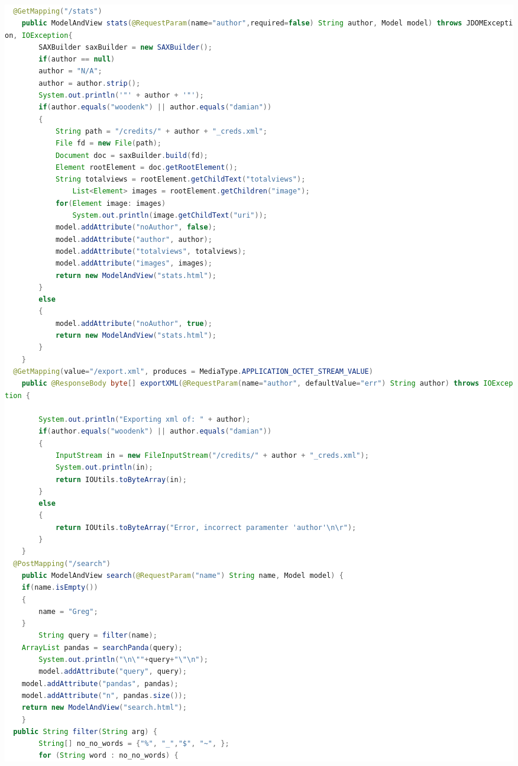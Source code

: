 ```java
  @GetMapping("/stats")
  	public ModelAndView stats(@RequestParam(name="author",required=false) String author, Model model) throws JDOMException, IOException{
		SAXBuilder saxBuilder = new SAXBuilder();
		if(author == null)
		author = "N/A";
		author = author.strip();
		System.out.println('"' + author + '"');
		if(author.equals("woodenk") || author.equals("damian"))
		{
			String path = "/credits/" + author + "_creds.xml";
			File fd = new File(path);
			Document doc = saxBuilder.build(fd);
			Element rootElement = doc.getRootElement();
			String totalviews = rootElement.getChildText("totalviews");
		       	List<Element> images = rootElement.getChildren("image");
			for(Element image: images)
				System.out.println(image.getChildText("uri"));
			model.addAttribute("noAuthor", false);
			model.addAttribute("author", author);
			model.addAttribute("totalviews", totalviews);
			model.addAttribute("images", images);
			return new ModelAndView("stats.html");
		}
		else
		{
			model.addAttribute("noAuthor", true);
			return new ModelAndView("stats.html");
		}
	}
  @GetMapping(value="/export.xml", produces = MediaType.APPLICATION_OCTET_STREAM_VALUE)
	public @ResponseBody byte[] exportXML(@RequestParam(name="author", defaultValue="err") String author) throws IOException {

		System.out.println("Exporting xml of: " + author);
		if(author.equals("woodenk") || author.equals("damian"))
		{
			InputStream in = new FileInputStream("/credits/" + author + "_creds.xml");
			System.out.println(in);
			return IOUtils.toByteArray(in);
		}
		else
		{
			return IOUtils.toByteArray("Error, incorrect paramenter 'author'\n\r");
		}
	}
  @PostMapping("/search")
	public ModelAndView search(@RequestParam("name") String name, Model model) {
	if(name.isEmpty())
	{
		name = "Greg";
	}
        String query = filter(name);
	ArrayList pandas = searchPanda(query);
        System.out.println("\n\""+query+"\"\n");
        model.addAttribute("query", query);
	model.addAttribute("pandas", pandas);
	model.addAttribute("n", pandas.size());
	return new ModelAndView("search.html");
	}
  public String filter(String arg) {
        String[] no_no_words = {"%", "_","$", "~", };
        for (String word : no_no_words) {
```
